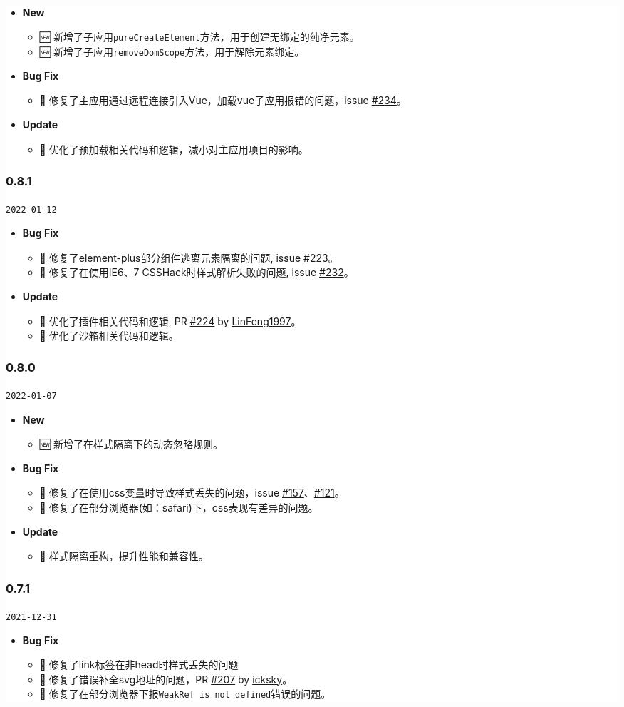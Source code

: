 - **New**

  - 🆕 新增了子应用`pureCreateElement`方法，用于创建无绑定的纯净元素。
  - 🆕 新增了子应用`removeDomScope`方法，用于解除元素绑定。


- **Bug Fix**

  - 🐞 修复了主应用通过远程连接引入Vue，加载vue子应用报错的问题，issue [#234](https://github.com/micro-zoe/micro-app/issues/234)。

- **Update**

  - 🚀 优化了预加载相关代码和逻辑，减小对主应用项目的影响。


### 0.8.1

`2022-01-12`

- **Bug Fix**

  - 🐞 修复了element-plus部分组件逃离元素隔离的问题, issue [#223](https://github.com/micro-zoe/micro-app/issues/223)。
  - 🐞 修复了在使用IE6、7 CSSHack时样式解析失败的问题, issue [#232](https://github.com/micro-zoe/micro-app/issues/223)。

- **Update**

  - 🚀 优化了插件相关代码和逻辑, PR [#224](https://github.com/micro-zoe/micro-app/pull/224) by [LinFeng1997](https://github.com/LinFeng1997)。
  - 🚀 优化了沙箱相关代码和逻辑。


### 0.8.0

`2022-01-07`

- **New**

  - 🆕 新增了在样式隔离下的动态忽略规则。

- **Bug Fix**

  - 🐞 修复了在使用css变量时导致样式丢失的问题，issue [#157](https://github.com/micro-zoe/micro-app/issues/157)、[#121](https://github.com/micro-zoe/micro-app/issues/121)。
  - 🐞 修复了在部分浏览器(如：safari)下，css表现有差异的问题。

- **Update**

  - 🚀 样式隔离重构，提升性能和兼容性。


### 0.7.1

`2021-12-31`

- **Bug Fix**

  - 🐞 修复了link标签在非head时样式丢失的问题
  - 🐞 修复了错误补全svg地址的问题，PR [#207](https://github.com/micro-zoe/micro-app/pull/207) by [icksky](https://github.com/icksky)。
  - 🐞 修复了在部分浏览器下报`WeakRef is not defined`错误的问题。
